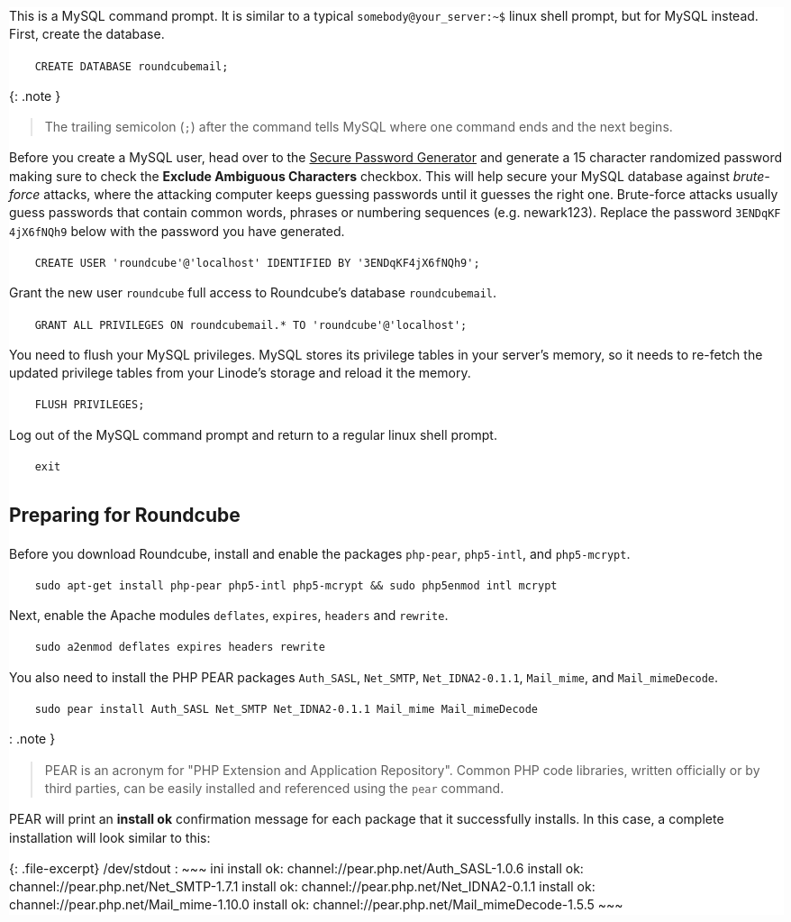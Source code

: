 This is a MySQL command prompt. It is similar to a typical `somebody@your_server:~$` linux shell prompt, but for MySQL instead. First, create the database.

        CREATE DATABASE roundcubemail;

{: .note }
>
> The trailing semicolon (`;`) after the command tells MySQL where one command ends and the next begins.

Before you create a MySQL user, head over to the [Secure Password Generator](http://passwordsgenerator.net) and generate a 15 character randomized password making sure to check the **Exclude Ambiguous Characters** checkbox. This will help secure your MySQL database against *brute-force* attacks, where the attacking computer keeps guessing passwords until it guesses the right one. Brute-force attacks usually guess passwords that contain common words, phrases or numbering sequences (e.g. newark123). Replace the password `3ENDqKF4jX6fNQh9` below with the password you have generated.

        CREATE USER 'roundcube'@'localhost' IDENTIFIED BY '3ENDqKF4jX6fNQh9';

Grant the new user `roundcube` full access to Roundcube’s database `roundcubemail`.

        GRANT ALL PRIVILEGES ON roundcubemail.* TO 'roundcube'@'localhost';

You need to flush your MySQL privileges. MySQL stores its privilege tables in your server’s memory, so it needs to re-fetch the updated privilege tables from your Linode’s storage and reload it the memory.

        FLUSH PRIVILEGES;

Log out of the MySQL command prompt and return to a regular linux shell prompt.

        exit

## Preparing for Roundcube

Before you download Roundcube, install and enable the packages `php-pear`, `php5-intl`, and `php5-mcrypt`.

        sudo apt-get install php-pear php5-intl php5-mcrypt && sudo php5enmod intl mcrypt

Next, enable the Apache modules `deflates`, `expires`, `headers` and `rewrite`.

        sudo a2enmod deflates expires headers rewrite

You also need to install the PHP PEAR packages `Auth_SASL`, `Net_SMTP`, `Net_IDNA2-0.1.1`, `Mail_mime`, and `Mail_mimeDecode`.

        sudo pear install Auth_SASL Net_SMTP Net_IDNA2-0.1.1 Mail_mime Mail_mimeDecode

: .note }
>
> PEAR is an acronym for "PHP Extension and Application Repository". Common PHP code libraries, written officially or by third parties, can be easily installed and referenced using the `pear` command.

PEAR will print an **install ok** confirmation message for each package that it successfully installs. In this case, a complete installation will look similar to this:

{: .file-excerpt}
/dev/stdout
:   ~~~ ini
    install ok: channel://pear.php.net/Auth_SASL-1.0.6
    install ok: channel://pear.php.net/Net_SMTP-1.7.1
    install ok: channel://pear.php.net/Net_IDNA2-0.1.1
    install ok: channel://pear.php.net/Mail_mime-1.10.0
    install ok: channel://pear.php.net/Mail_mimeDecode-1.5.5
    ~~~
